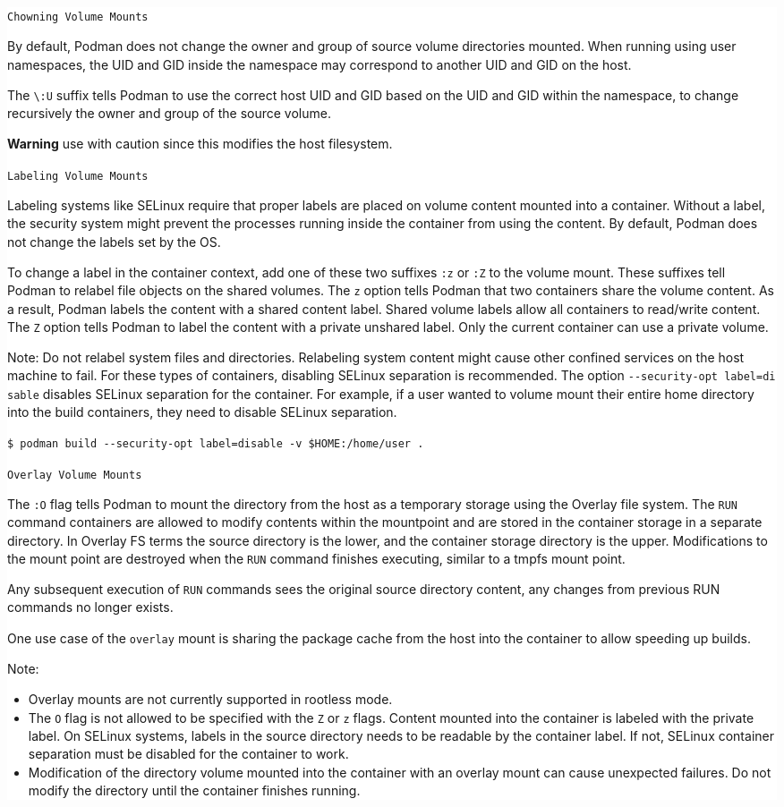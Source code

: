 `Chowning Volume Mounts`

By default, Podman does not change the owner and group of source volume
directories mounted. When running using user namespaces, the UID and GID inside
the namespace may correspond to another UID and GID on the host.

The `\:U` suffix tells Podman to use the correct host UID and GID based on the
UID and GID within the namespace, to change recursively the owner and group of
the source volume.

**Warning** use with caution since this modifies the host filesystem.

`Labeling Volume Mounts`

Labeling systems like SELinux require that proper labels are placed on volume
content mounted into a container. Without a label, the security system might
prevent the processes running inside the container from using the content. By
default, Podman does not change the labels set by the OS.

To change a label in the container context, add one of these two suffixes
`:z` or `:Z` to the volume mount. These suffixes tell Podman to relabel file
objects on the shared volumes. The `z` option tells Podman that two containers
share the volume content. As a result, Podman labels the content with a shared
content label. Shared volume labels allow all containers to read/write content.
The `Z` option tells Podman to label the content with a private unshared label.
Only the current container can use a private volume.

Note: Do not relabel system files and directories. Relabeling system content
might cause other confined services on the host machine to fail.  For these types
of containers, disabling SELinux separation is recommended.  The option
`--security-opt label=disable` disables SELinux separation for the container.
For example, if a user wanted to volume mount their entire home directory into the build containers, they need to disable SELinux separation.

    $ podman build --security-opt label=disable -v $HOME:/home/user .

`Overlay Volume Mounts`

The `:O` flag tells Podman to mount the directory from the host as a
temporary storage using the Overlay file system. The `RUN` command containers
are allowed to modify contents within the mountpoint and are stored in the
container storage in a separate directory.  In Overlay FS terms the source
directory is the lower, and the container storage directory is the
upper. Modifications to the mount point are destroyed when the `RUN` command
finishes executing, similar to a tmpfs mount point.

Any subsequent execution of `RUN` commands sees the original source directory
content, any changes from previous RUN commands no longer exists.

One use case of the `overlay` mount is sharing the package cache from the
host into the container to allow speeding up builds.

Note:

- Overlay mounts are not currently supported in rootless mode.
- The `O` flag is not allowed to be specified with the `Z` or `z` flags.
  Content mounted into the container is labeled with the private label.
  On SELinux systems, labels in the source directory needs to be readable
  by the container label. If not, SELinux container separation must be disabled
  for the container to work.
- Modification of the directory volume mounted into the container with an
  overlay mount can cause unexpected failures. Do not modify the directory until
  the container finishes running.

